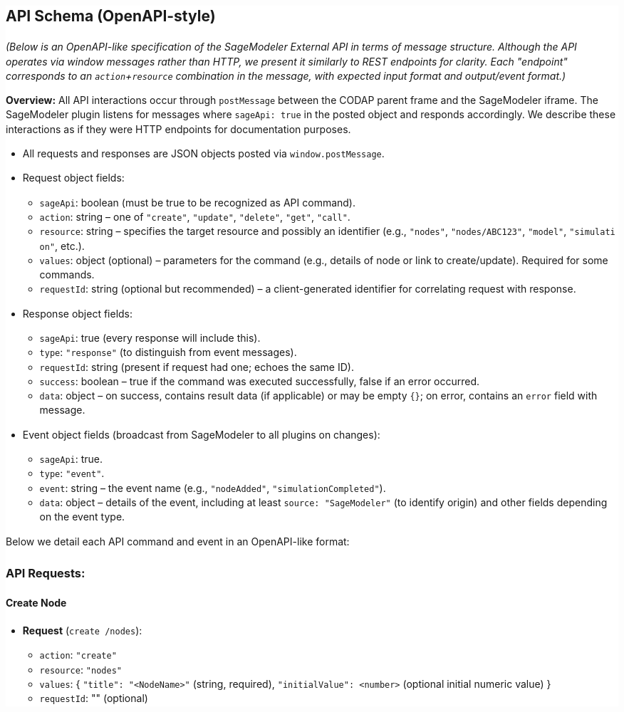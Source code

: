 ## API Schema (OpenAPI-style)

*(Below is an OpenAPI-like specification of the SageModeler External API in terms of message structure. Although the API operates via window messages rather than HTTP, we present it similarly to REST endpoints for clarity. Each "endpoint" corresponds to an `action`\+`resource` combination in the message, with expected input format and output/event format.)*

**Overview:** All API interactions occur through `postMessage` between the CODAP parent frame and the SageModeler iframe. The SageModeler plugin listens for messages where `sageApi: true` in the posted object and responds accordingly. We describe these interactions as if they were HTTP endpoints for documentation purposes.

* All requests and responses are JSON objects posted via `window.postMessage`.  
    
* Request object fields:  
    
  * `sageApi`: boolean (must be true to be recognized as API command).  
  * `action`: string – one of `"create"`, `"update"`, `"delete"`, `"get"`, `"call"`.  
  * `resource`: string – specifies the target resource and possibly an identifier (e.g., `"nodes"`, `"nodes/ABC123"`, `"model"`, `"simulation"`, etc.).  
  * `values`: object (optional) – parameters for the command (e.g., details of node or link to create/update). Required for some commands.  
  * `requestId`: string (optional but recommended) – a client-generated identifier for correlating request with response.


* Response object fields:  
    
  * `sageApi`: true (every response will include this).  
  * `type`: `"response"` (to distinguish from event messages).  
  * `requestId`: string (present if request had one; echoes the same ID).  
  * `success`: boolean – true if the command was executed successfully, false if an error occurred.  
  * `data`: object – on success, contains result data (if applicable) or may be empty `{}`; on error, contains an `error` field with message.


* Event object fields (broadcast from SageModeler to all plugins on changes):  
    
  * `sageApi`: true.  
  * `type`: `"event"`.  
  * `event`: string – the event name (e.g., `"nodeAdded"`, `"simulationCompleted"`).  
  * `data`: object – details of the event, including at least `source: "SageModeler"` (to identify origin) and other fields depending on the event type.

Below we detail each API command and event in an OpenAPI-like format:

### API Requests:

#### Create Node

* **Request** (`create /nodes`):  
    
  * `action`: `"create"`  
  * `resource`: `"nodes"`  
  * `values`: { `"title": "<NodeName>"` (string, required), `"initialValue": <number>` (optional initial numeric value) }  
  * `requestId`: "" (optional)
